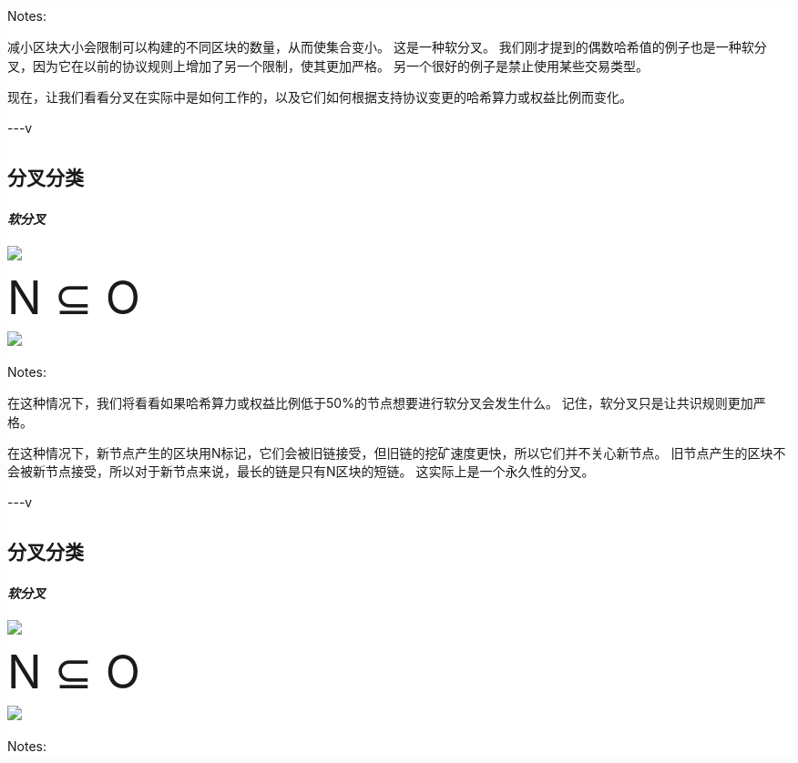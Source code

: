 Notes:

减小区块大小会限制可以构建的不同区块的数量，从而使集合变小。
这是一种软分叉。
我们刚才提到的偶数哈希值的例子也是一种软分叉，因为它在以前的协议规则上增加了另一个限制，使其更加严格。
另一个很好的例子是禁止使用某些交易类型。

现在，让我们看看分叉在实际中是如何工作的，以及它们如何根据支持协议变更的哈希算力或权益比例而变化。

---v

## 分叉分类

#### _软分叉_

<pba-cols>
    <pba-col>
		<img style="width: 300px" src="./img/venn_soft.drawio.svg" />
		<div style="font-size: 50px;">N ⊆ O</div>
    </pba-col>
    <pba-col>
		<img style="width: 800px" src="./img/soft_forks_s50.drawio.svg" />
    </pba-col>
</pba-cols>

Notes:

在这种情况下，我们将看看如果哈希算力或权益比例低于50%的节点想要进行软分叉会发生什么。
记住，软分叉只是让共识规则更加严格。

在这种情况下，新节点产生的区块用N标记，它们会被旧链接受，但旧链的挖矿速度更快，所以它们并不关心新节点。
旧节点产生的区块不会被新节点接受，所以对于新节点来说，最长的链是只有N区块的短链。
这实际上是一个永久性的分叉。

---v

## 分叉分类

#### _软分叉_

<pba-cols>
    <pba-col>
		<img style="width: 300px" src="./img/venn_soft.drawio.svg" />
		<div style="font-size: 50px;">N ⊆ O</div>
    </pba-col>
    <pba-col>
		<img style="width: 800px" src="./img/soft_forks_g50.drawio.svg" />
    </pba-col>
</pba-cols>

Notes:

